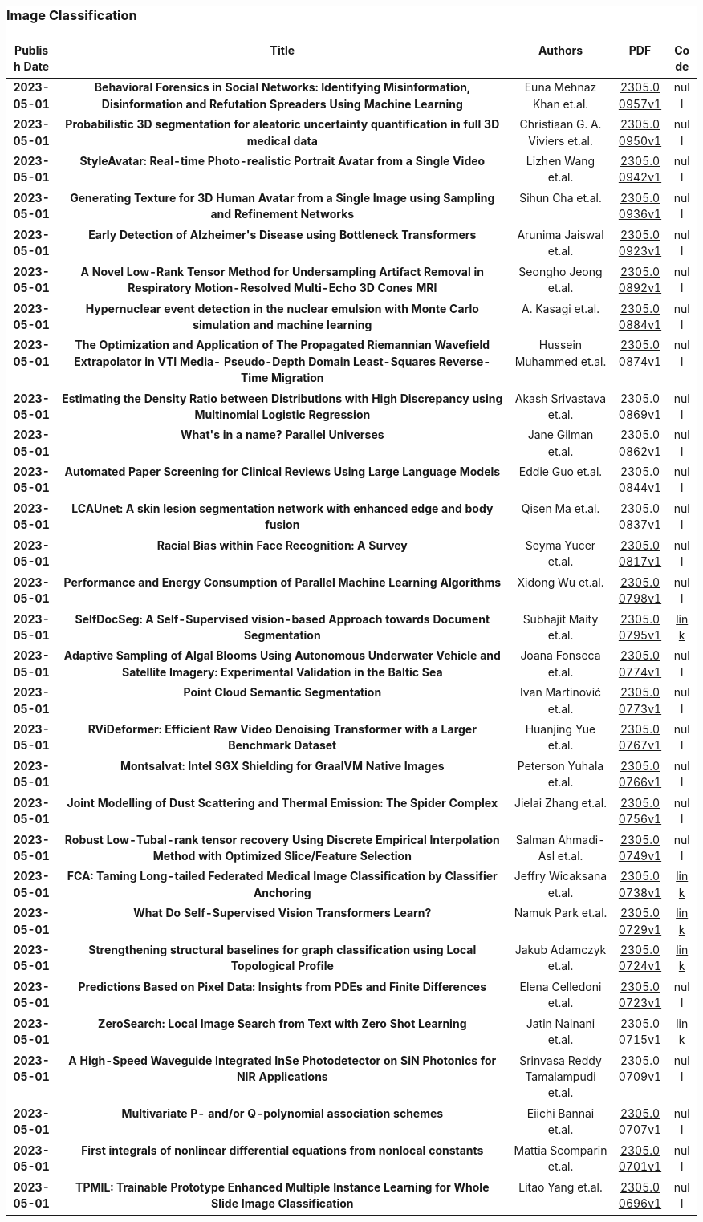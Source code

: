 ### Image Classification
|Publish Date|Title|Authors|PDF|Code|
| :---: | :---: | :---: | :---: | :---: |
|**2023-05-01**|**Behavioral Forensics in Social Networks: Identifying Misinformation, Disinformation and Refutation Spreaders Using Machine Learning**|Euna Mehnaz Khan et.al.|[2305.00957v1](http://arxiv.org/abs/2305.00957v1)|null|
|**2023-05-01**|**Probabilistic 3D segmentation for aleatoric uncertainty quantification in full 3D medical data**|Christiaan G. A. Viviers et.al.|[2305.00950v1](http://arxiv.org/abs/2305.00950v1)|null|
|**2023-05-01**|**StyleAvatar: Real-time Photo-realistic Portrait Avatar from a Single Video**|Lizhen Wang et.al.|[2305.00942v1](http://arxiv.org/abs/2305.00942v1)|null|
|**2023-05-01**|**Generating Texture for 3D Human Avatar from a Single Image using Sampling and Refinement Networks**|Sihun Cha et.al.|[2305.00936v1](http://arxiv.org/abs/2305.00936v1)|null|
|**2023-05-01**|**Early Detection of Alzheimer's Disease using Bottleneck Transformers**|Arunima Jaiswal et.al.|[2305.00923v1](http://arxiv.org/abs/2305.00923v1)|null|
|**2023-05-01**|**A Novel Low-Rank Tensor Method for Undersampling Artifact Removal in Respiratory Motion-Resolved Multi-Echo 3D Cones MRI**|Seongho Jeong et.al.|[2305.00892v1](http://arxiv.org/abs/2305.00892v1)|null|
|**2023-05-01**|**Hypernuclear event detection in the nuclear emulsion with Monte Carlo simulation and machine learning**|A. Kasagi et.al.|[2305.00884v1](http://arxiv.org/abs/2305.00884v1)|null|
|**2023-05-01**|**The Optimization and Application of The Propagated Riemannian Wavefield Extrapolator in VTI Media- Pseudo-Depth Domain Least-Squares Reverse-Time Migration**|Hussein Muhammed et.al.|[2305.00874v1](http://arxiv.org/abs/2305.00874v1)|null|
|**2023-05-01**|**Estimating the Density Ratio between Distributions with High Discrepancy using Multinomial Logistic Regression**|Akash Srivastava et.al.|[2305.00869v1](http://arxiv.org/abs/2305.00869v1)|null|
|**2023-05-01**|**What's in a name? Parallel Universes**|Jane Gilman et.al.|[2305.00862v1](http://arxiv.org/abs/2305.00862v1)|null|
|**2023-05-01**|**Automated Paper Screening for Clinical Reviews Using Large Language Models**|Eddie Guo et.al.|[2305.00844v1](http://arxiv.org/abs/2305.00844v1)|null|
|**2023-05-01**|**LCAUnet: A skin lesion segmentation network with enhanced edge and body fusion**|Qisen Ma et.al.|[2305.00837v1](http://arxiv.org/abs/2305.00837v1)|null|
|**2023-05-01**|**Racial Bias within Face Recognition: A Survey**|Seyma Yucer et.al.|[2305.00817v1](http://arxiv.org/abs/2305.00817v1)|null|
|**2023-05-01**|**Performance and Energy Consumption of Parallel Machine Learning Algorithms**|Xidong Wu et.al.|[2305.00798v1](http://arxiv.org/abs/2305.00798v1)|null|
|**2023-05-01**|**SelfDocSeg: A Self-Supervised vision-based Approach towards Document Segmentation**|Subhajit Maity et.al.|[2305.00795v1](http://arxiv.org/abs/2305.00795v1)|[link](https://github.com/maitysubhajit/selfdocseg)|
|**2023-05-01**|**Adaptive Sampling of Algal Blooms Using Autonomous Underwater Vehicle and Satellite Imagery: Experimental Validation in the Baltic Sea**|Joana Fonseca et.al.|[2305.00774v1](http://arxiv.org/abs/2305.00774v1)|null|
|**2023-05-01**|**Point Cloud Semantic Segmentation**|Ivan Martinović et.al.|[2305.00773v1](http://arxiv.org/abs/2305.00773v1)|null|
|**2023-05-01**|**RViDeformer: Efficient Raw Video Denoising Transformer with a Larger Benchmark Dataset**|Huanjing Yue et.al.|[2305.00767v1](http://arxiv.org/abs/2305.00767v1)|null|
|**2023-05-01**|**Montsalvat: Intel SGX Shielding for GraalVM Native Images**|Peterson Yuhala et.al.|[2305.00766v1](http://arxiv.org/abs/2305.00766v1)|null|
|**2023-05-01**|**Joint Modelling of Dust Scattering and Thermal Emission: The Spider Complex**|Jielai Zhang et.al.|[2305.00756v1](http://arxiv.org/abs/2305.00756v1)|null|
|**2023-05-01**|**Robust Low-Tubal-rank tensor recovery Using Discrete Empirical Interpolation Method with Optimized Slice/Feature Selection**|Salman Ahmadi-Asl et.al.|[2305.00749v1](http://arxiv.org/abs/2305.00749v1)|null|
|**2023-05-01**|**FCA: Taming Long-tailed Federated Medical Image Classification by Classifier Anchoring**|Jeffry Wicaksana et.al.|[2305.00738v1](http://arxiv.org/abs/2305.00738v1)|[link](https://github.com/jwicaksana/fca)|
|**2023-05-01**|**What Do Self-Supervised Vision Transformers Learn?**|Namuk Park et.al.|[2305.00729v1](http://arxiv.org/abs/2305.00729v1)|[link](https://github.com/naver-ai/cl-vs-mim)|
|**2023-05-01**|**Strengthening structural baselines for graph classification using Local Topological Profile**|Jakub Adamczyk et.al.|[2305.00724v1](http://arxiv.org/abs/2305.00724v1)|[link](https://github.com/j-adamczyk/ltp)|
|**2023-05-01**|**Predictions Based on Pixel Data: Insights from PDEs and Finite Differences**|Elena Celledoni et.al.|[2305.00723v1](http://arxiv.org/abs/2305.00723v1)|null|
|**2023-05-01**|**ZeroSearch: Local Image Search from Text with Zero Shot Learning**|Jatin Nainani et.al.|[2305.00715v1](http://arxiv.org/abs/2305.00715v1)|[link](https://github.com/nainanijatinz/zero-search)|
|**2023-05-01**|**A High-Speed Waveguide Integrated InSe Photodetector on SiN Photonics for NIR Applications**|Srinvasa Reddy Tamalampudi et.al.|[2305.00709v1](http://arxiv.org/abs/2305.00709v1)|null|
|**2023-05-01**|**Multivariate P- and/or Q-polynomial association schemes**|Eiichi Bannai et.al.|[2305.00707v1](http://arxiv.org/abs/2305.00707v1)|null|
|**2023-05-01**|**First integrals of nonlinear differential equations from nonlocal constants**|Mattia Scomparin et.al.|[2305.00701v1](http://arxiv.org/abs/2305.00701v1)|null|
|**2023-05-01**|**TPMIL: Trainable Prototype Enhanced Multiple Instance Learning for Whole Slide Image Classification**|Litao Yang et.al.|[2305.00696v1](http://arxiv.org/abs/2305.00696v1)|null|
